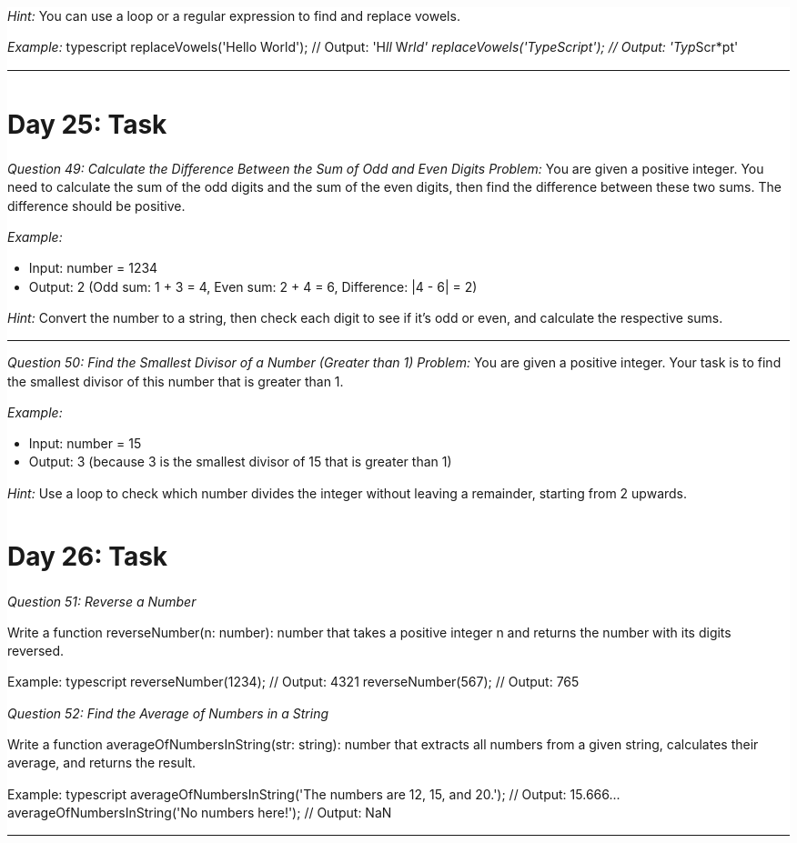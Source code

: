 *Hint:* You can use a loop or a regular expression to find and replace vowels.

*Example:*
typescript
replaceVowels('Hello World'); // Output: 'H*ll* W*rld'
replaceVowels('TypeScript');  // Output: 'Typ*Scr*pt'

---

# Day 25: Task

*Question 49: Calculate the Difference Between the Sum of Odd and Even Digits*
*Problem:* You are given a positive integer. You need to calculate the sum of the odd digits and the sum of the even digits, then find the difference between these two sums. The difference should be positive.

*Example:*
- Input: number = 1234
- Output: 2 (Odd sum: 1 + 3 = 4, Even sum: 2 + 4 = 6, Difference: |4 - 6| = 2)

*Hint:* Convert the number to a string, then check each digit to see if it’s odd or even, and calculate the respective sums.

---

*Question 50: Find the Smallest Divisor of a Number (Greater than 1)*
*Problem:* You are given a positive integer. Your task is to find the smallest divisor of this number that is greater than 1.

*Example:*
- Input: number = 15
- Output: 3 (because 3 is the smallest divisor of 15 that is greater than 1)

*Hint:* Use a loop to check which number divides the integer without leaving a remainder, starting from 2 upwards.


# Day 26: Task

*Question 51: Reverse a Number*

Write a function reverseNumber(n: number): number that takes a positive integer n and returns the number with its digits reversed.

Example:
typescript
reverseNumber(1234); // Output: 4321
reverseNumber(567);  // Output: 765


*Question 52: Find the Average of Numbers in a String*

Write a function averageOfNumbersInString(str: string): number that extracts all numbers from a given string, calculates their average, and returns the result.

Example:
typescript
averageOfNumbersInString('The numbers are 12, 15, and 20.'); // Output: 15.666...
averageOfNumbersInString('No numbers here!'); // Output: NaN

---